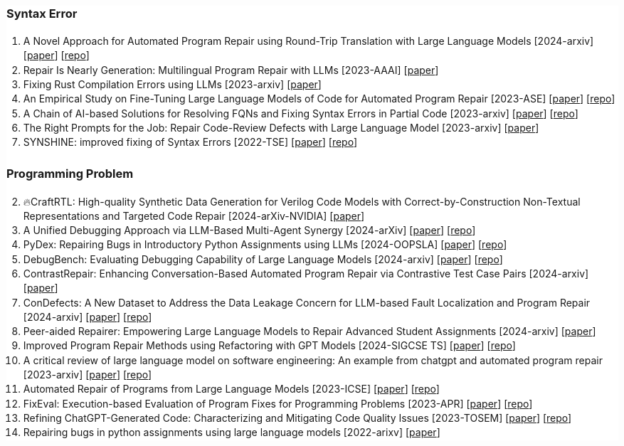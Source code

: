     

### Syntax Error

1. A Novel Approach for Automated Program Repair using Round-Trip Translation with Large Language Models [2024-arxiv] [[paper](https://arxiv.org/pdf/2401.07994)] [[repo](https://zenodo.org/records/10500594)]
1. Repair Is Nearly Generation: Multilingual Program Repair with LLMs [2023-AAAI] [[paper](https://ojs.aaai.org/index.php/AAAI/article/download/25642/25414)]
1. Fixing Rust Compilation Errors using LLMs [2023-arxiv] [[paper](https://arxiv.org/pdf/2308.05177)]
1. An Empirical Study on Fine-Tuning Large Language Models of Code for Automated Program Repair [2023-ASE] [[paper](https://ieeexplore.ieee.org/abstract/document/10298532)] [[repo](https://github.com/LLMC-APR/STUDY)]
1. A Chain of AI-based Solutions for Resolving FQNs and Fixing Syntax Errors in Partial Code [2023-arxiv] [[paper](https://arxiv.org/pdf/2306.11981)] [[repo](https://github.com/SE-qinghuang/A-Chain-of-AI-based-Solutions-for-Resolving-FQNs-and-Fixing-Syntax-Errors-in-Partial-Code)]
1. The Right Prompts for the Job: Repair Code-Review Defects with Large Language Model [2023-arxiv] [[paper](https://arxiv.org/pdf/2312.17485)]
1. SYNSHINE: improved fixing of Syntax Errors [2022-TSE] [[paper](https://ieeexplore.ieee.org/abstract/document/9913705)] [[repo](https://zenodo.org/record/4572390#.Y4CY8xRByUk)]

### Programming Problem

2. 🔥CraftRTL: High-quality Synthetic Data Generation for Verilog Code Models with Correct-by-Construction Non-Textual Representations and Targeted Code Repair [2024-arXiv-NVIDIA] [[paper](https://arxiv.org/abs/2409.12993)]
3. A Unified Debugging Approach via LLM-Based Multi-Agent Synergy [2024-arXiv] [[paper](https://arxiv.org/pdf/2404.17153)] [[repo](https://github.com/afortunado-aceptado/Rudra)]
4. PyDex: Repairing Bugs in Introductory Python Assignments using LLMs [2024-OOPSLA] [[paper](https://dl.acm.org/doi/pdf/10.1145/3649850)] [[repo](https://github.com/microsoft/prose-benchmarks/tree/main/PyDex)]
5. DebugBench: Evaluating Debugging Capability of Large Language Models [2024-arxiv] [[paper](https://arxiv.org/pdf/2401.04621)] [[repo](https://github.com/thunlp/DebugBench)]
6. ContrastRepair: Enhancing Conversation-Based Automated Program Repair via Contrastive Test Case Pairs [2024-arxiv] [[paper](https://arxiv.org/pdf/2403.01971)]
7. ConDefects: A New Dataset to Address the Data Leakage Concern for LLM-based Fault Localization and Program Repair [2024-arxiv] [[paper](https://arxiv.org/pdf/2310.16253)] [[repo](https://github.com/appmlk/ConDefects)]
8. Peer-aided Repairer: Empowering Large Language Models to Repair Advanced Student Assignments [2024-arxiv] [[paper](https://arxiv.org/pdf/2404.01754)]
9. Improved Program Repair Methods using Refactoring with GPT Models [2024-SIGCSE TS] [[paper](https://dl.acm.org/doi/pdf/10.1145/3626252.3630875)] [[repo](https://github.com/RYOSKATE/refactory-with-gpt)]
10. A critical review of large language model on software engineering: An example from chatgpt and automated program repair [2023-arxiv] [[paper](https://arxiv.org/pdf/2310.08879)] [[repo](https://github.com/iSEngLab/EvalGPTFix)]
11. Automated Repair of Programs from Large Language Models [2023-ICSE] [[paper](https://arxiv.org/pdf/2205.10583)] [[repo](https://github.com/zhiyufan/apr4codex)]
12. FixEval: Execution-based Evaluation of Program Fixes for Programming Problems [2023-APR] [[paper](https://arxiv.org/pdf/2206.07796)] [[repo](https://github.com/mahimanzum/FixEval)]
13. Refining ChatGPT-Generated Code: Characterizing and Mitigating Code Quality Issues [2023-TOSEM] [[paper](https://dl.acm.org/doi/pdf/10.1145/3643674)] [[repo](https://github.com/yueyueL/ChatGPT-CodeGenAnalysis)]
14. Repairing bugs in python assignments using large language models [2022-arixv] [[paper](https://arxiv.org/pdf/2209.14876)]
